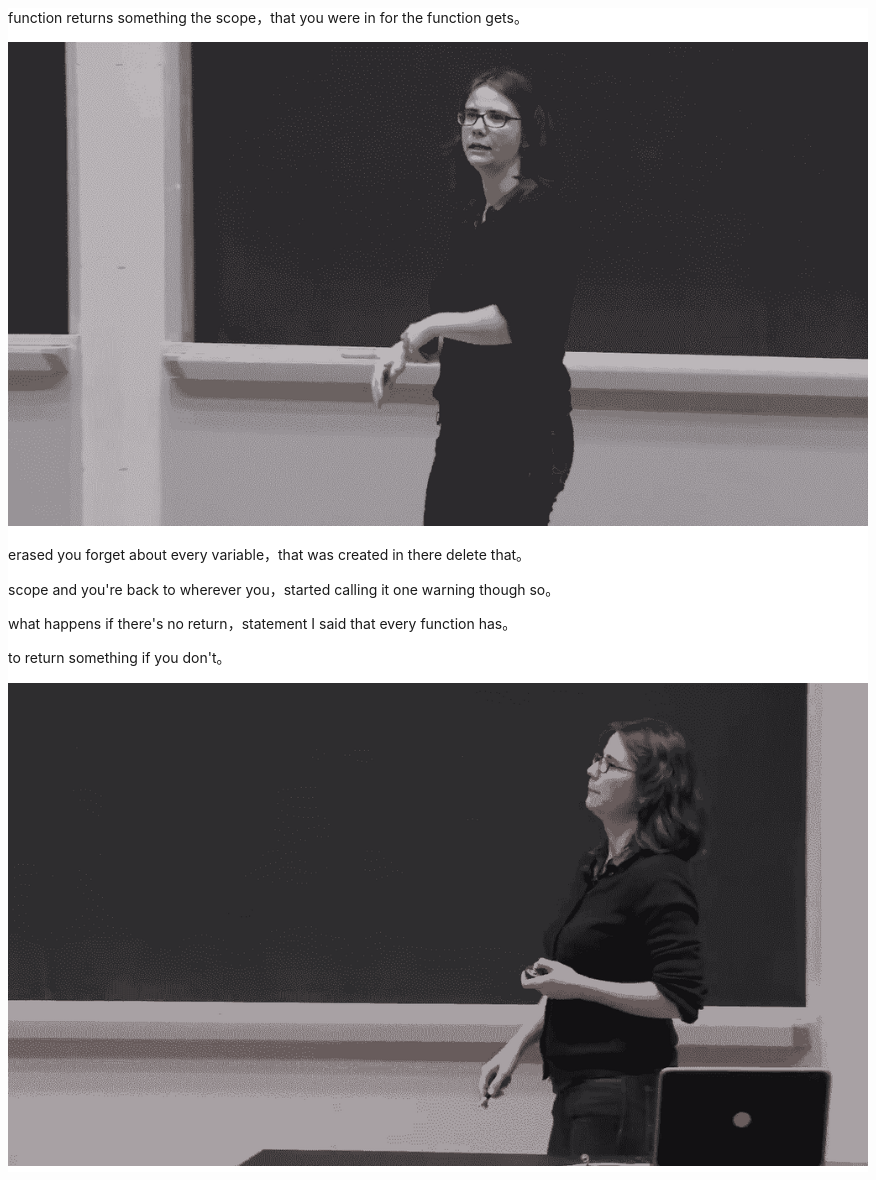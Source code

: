 function returns something the scope，that you were in for the function gets。



![](img/8645963f9187232ae2590185c1f36e26_125.png)

erased you forget about every variable，that was created in there delete that。

scope and you're back to wherever you，started calling it one warning though so。

what happens if there's no return，statement I said that every function has。

to return something if you don't。

![](img/8645963f9187232ae2590185c1f36e26_127.png)
